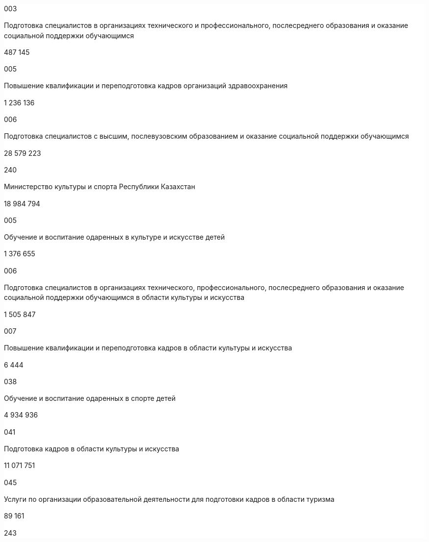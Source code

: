 003

Подготовка специалистов в организациях технического и профессионального, послесреднего образования и оказание социальной поддержки обучающимся

487 145

005

Повышение квалификации и переподготовка кадров организаций здравоохранения

1 236 136

006

Подготовка специалистов с высшим, послевузовским образованием и оказание социальной поддержки обучающимся

28 579 223

240

Министерство культуры и спорта Республики Казахстан

18 984 794

005

Обучение и воспитание одаренных в культуре и искусстве детей

1 376 655

006

Подготовка специалистов в организациях технического, профессионального, послесреднего образования и оказание социальной поддержки обучающимся в области культуры и искусства

1 505 847

007

Повышение квалификации и переподготовка кадров в области культуры и искусства

6 444

038

Обучение и воспитание одаренных в спорте детей

4 934 936

041

Подготовка кадров в области культуры и искусства

11 071 751

045

Услуги по организации образовательной деятельности для подготовки кадров в области туризма 

89 161

243
